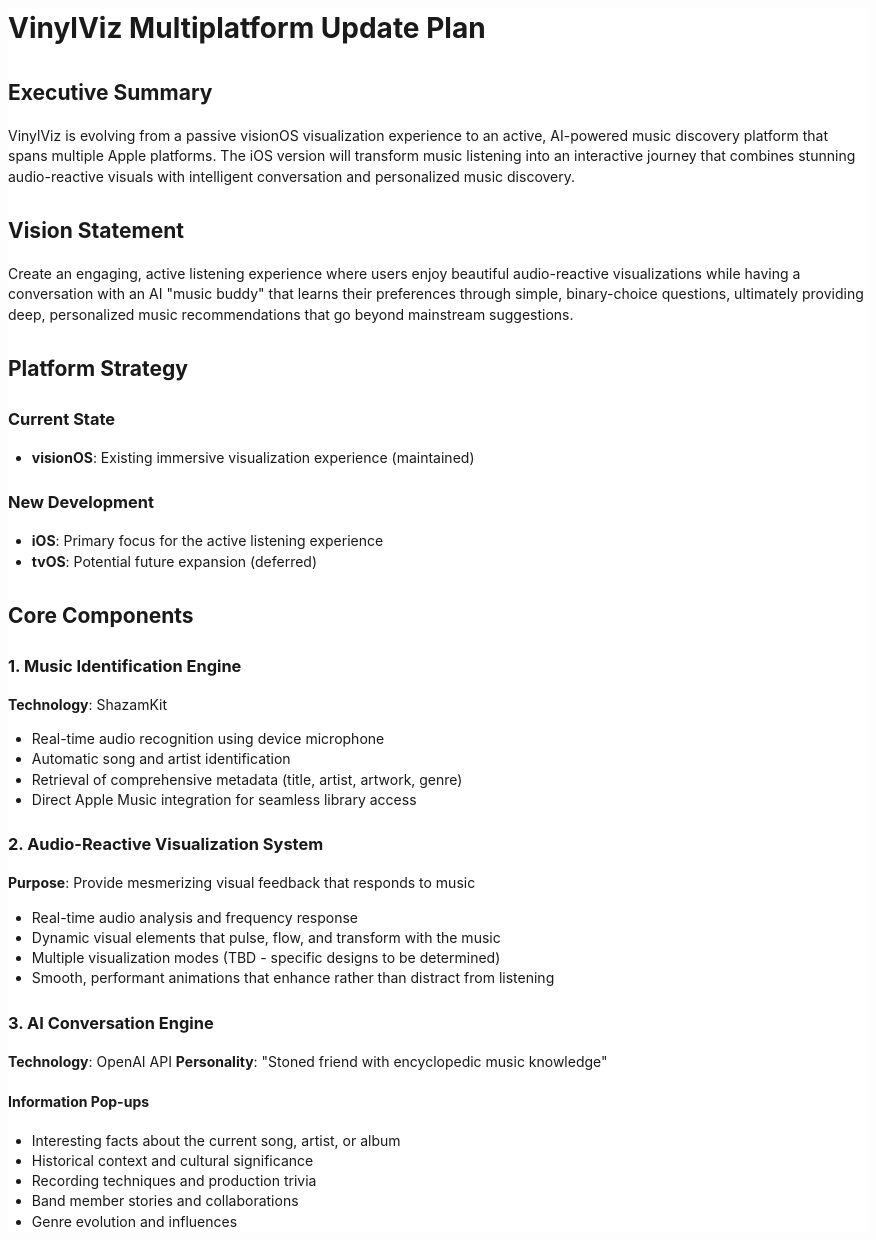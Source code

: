 # VinylViz Multiplatform Update Plan

## Executive Summary

VinylViz is evolving from a passive visionOS visualization experience to an active, AI-powered music discovery platform that spans multiple Apple platforms. The iOS version will transform music listening into an interactive journey that combines stunning audio-reactive visuals with intelligent conversation and personalized music discovery.

## Vision Statement

Create an engaging, active listening experience where users enjoy beautiful audio-reactive visualizations while having a conversation with an AI "music buddy" that learns their preferences through simple, binary-choice questions, ultimately providing deep, personalized music recommendations that go beyond mainstream suggestions.

## Platform Strategy

### Current State
- **visionOS**: Existing immersive visualization experience (maintained)

### New Development
- **iOS**: Primary focus for the active listening experience
- **tvOS**: Potential future expansion (deferred)

## Core Components

### 1. Music Identification Engine
**Technology**: ShazamKit
- Real-time audio recognition using device microphone
- Automatic song and artist identification
- Retrieval of comprehensive metadata (title, artist, artwork, genre)
- Direct Apple Music integration for seamless library access

### 2. Audio-Reactive Visualization System
**Purpose**: Provide mesmerizing visual feedback that responds to music
- Real-time audio analysis and frequency response
- Dynamic visual elements that pulse, flow, and transform with the music
- Multiple visualization modes (TBD - specific designs to be determined)
- Smooth, performant animations that enhance rather than distract from listening

### 3. AI Conversation Engine
**Technology**: OpenAI API
**Personality**: "Stoned friend with encyclopedic music knowledge"

#### Information Pop-ups
- Interesting facts about the current song, artist, or album
- Historical context and cultural significance
- Recording techniques and production trivia
- Band member stories and collaborations
- Genre evolution and influences
